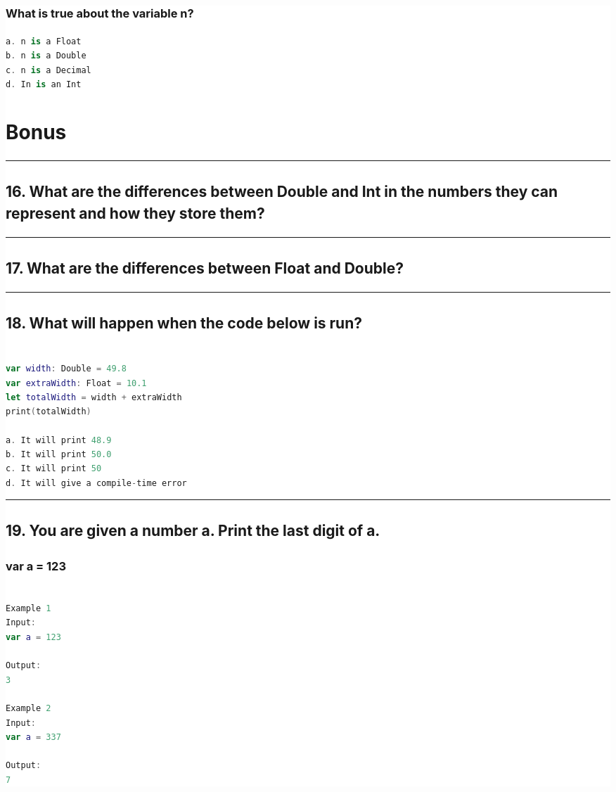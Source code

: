 ### What is true about the variable n?

```swift
a. n is a Float
b. n is a Double
c. n is a Decimal
d. In is an Int

```

# Bonus 

***
## 16. What are the differences between Double and Int in the numbers they can represent and how they store them?


***
## 17. What are the differences between Float and Double?


***

## 18. What will happen when the code below is run?

```swift

var width: Double = 49.8
var extraWidth: Float = 10.1
let totalWidth = width + extraWidth
print(totalWidth)

a. It will print 48.9
b. It will print 50.0
c. It will print 50
d. It will give a compile-time error

```
***
## 19. You are given a number a. Print the last digit of a.
### var a = 123

```swift

Example 1
Input: 
var a = 123

Output:
3

Example 2
Input: 
var a = 337

Output:
7


```
